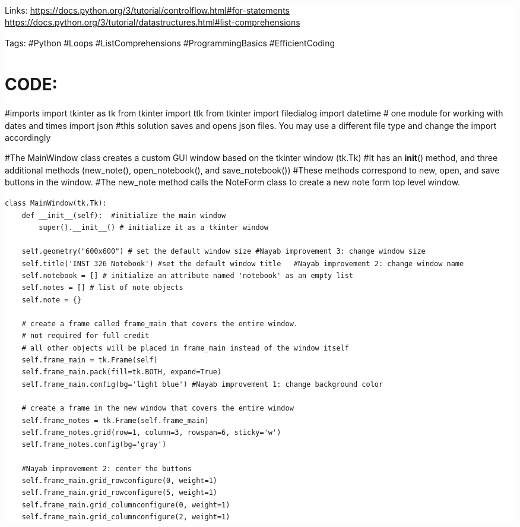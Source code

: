Links: https://docs.python.org/3/tutorial/controlflow.html#for-statements https://docs.python.org/3/tutorial/datastructures.html#list-comprehensions

Tags: #Python #Loops #ListComprehensions #ProgrammingBasics #EfficientCoding

# CODE: 
#imports
    import tkinter as tk
    from tkinter import ttk
    from tkinter import filedialog
    import datetime # one module for working with dates and times
    import json #this solution saves and opens json files. You may use a different file type and change the import accordingly

#The MainWindow class creates a custom GUI window based on the tkinter window (tk.Tk)
#It has an __init__() method, and three additional methods (new_note(), open_notebook(), and save_notebook())
#These methods correspond to new, open, and save buttons in the window.
#The new_note method calls the NoteForm class to create a new note form top level window.

    class MainWindow(tk.Tk):
        def __init__(self):  #initialize the main window
            super().__init__() # initialize it as a tkinter window
        
        self.geometry("600x600") # set the default window size #Nayab improvement 3: change window size
        self.title('INST 326 Notebook') #set the default window title   #Nayab improvement 2: change window name
        self.notebook = [] # initialize an attribute named 'notebook' as an empty list
        self.notes = [] # list of note objects
        self.note = {}

        # create a frame called frame_main that covers the entire window.
        # not required for full credit
        # all other objects will be placed in frame_main instead of the window itself
        self.frame_main = tk.Frame(self)
        self.frame_main.pack(fill=tk.BOTH, expand=True)
        self.frame_main.config(bg='light blue') #Nayab improvement 1: change background color
        
        # create a frame in the new window that covers the entire window
        self.frame_notes = tk.Frame(self.frame_main)
        self.frame_notes.grid(row=1, column=3, rowspan=6, sticky='w')
        self.frame_notes.config(bg='gray') 
        
        #Nayab improvement 2: center the buttons
        self.frame_main.grid_rowconfigure(0, weight=1)
        self.frame_main.grid_rowconfigure(5, weight=1)
        self.frame_main.grid_columnconfigure(0, weight=1)
        self.frame_main.grid_columnconfigure(2, weight=1)
        